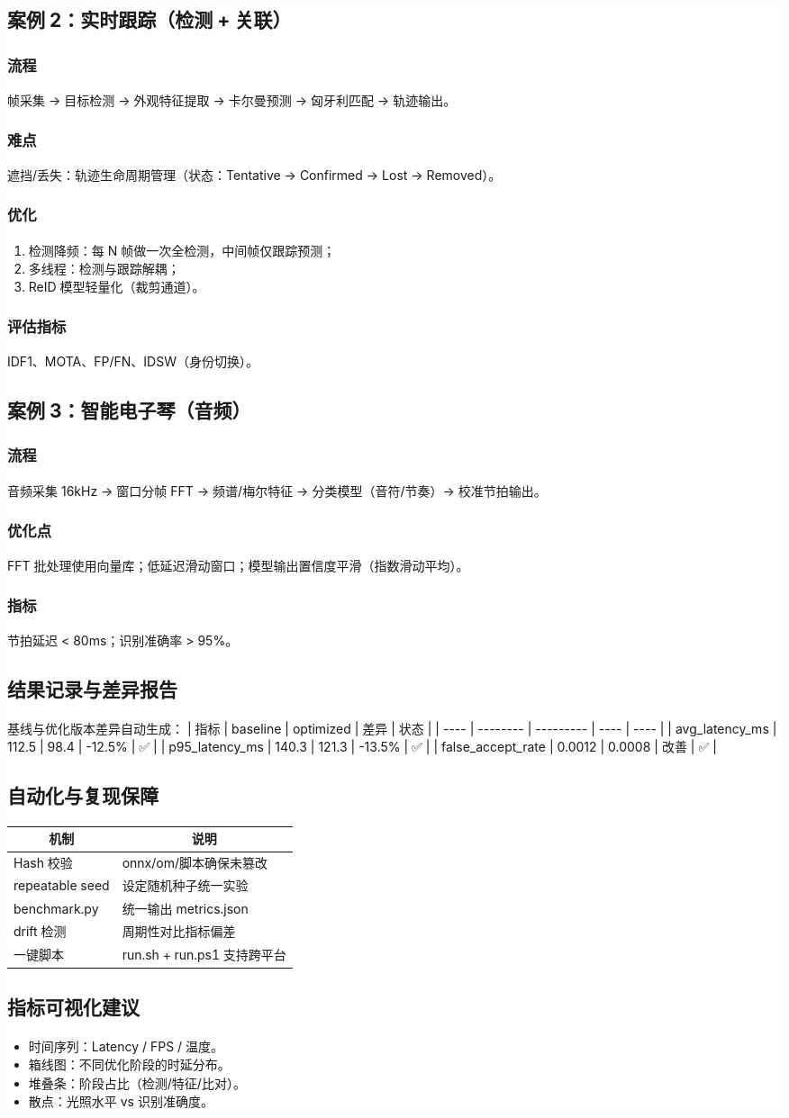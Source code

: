 ## 案例 2：实时跟踪（检测 + 关联）
### 流程
帧采集 → 目标检测 → 外观特征提取 → 卡尔曼预测 → 匈牙利匹配 → 轨迹输出。
### 难点
遮挡/丢失：轨迹生命周期管理（状态：Tentative → Confirmed → Lost → Removed）。
### 优化
1. 检测降频：每 N 帧做一次全检测，中间帧仅跟踪预测；
2. 多线程：检测与跟踪解耦；
3. ReID 模型轻量化（裁剪通道）。
### 评估指标
IDF1、MOTA、FP/FN、IDSW（身份切换）。

## 案例 3：智能电子琴（音频）
### 流程
音频采集 16kHz → 窗口分帧 FFT → 频谱/梅尔特征 → 分类模型（音符/节奏）→ 校准节拍输出。
### 优化点
FFT 批处理使用向量库；低延迟滑动窗口；模型输出置信度平滑（指数滑动平均）。
### 指标
节拍延迟 < 80ms；识别准确率 > 95%。

## 结果记录与差异报告
基线与优化版本差异自动生成：
| 指标 | baseline | optimized | 差异 | 状态 |
| ---- | -------- | --------- | ---- | ---- |
| avg_latency_ms | 112.5 | 98.4 | -12.5% | ✅ |
| p95_latency_ms | 140.3 | 121.3 | -13.5% | ✅ |
| false_accept_rate | 0.0012 | 0.0008 | 改善 | ✅ |

## 自动化与复现保障
| 机制 | 说明 |
| ---- | ---- |
| Hash 校验 | onnx/om/脚本确保未篡改 |
| repeatable seed | 设定随机种子统一实验 |
| benchmark.py | 统一输出 metrics.json |
| drift 检测 | 周期性对比指标偏差 |
| 一键脚本 | run.sh + run.ps1 支持跨平台 |

## 指标可视化建议
- 时间序列：Latency / FPS / 温度。
- 箱线图：不同优化阶段的时延分布。
- 堆叠条：阶段占比（检测/特征/比对）。
- 散点：光照水平 vs 识别准确度。
